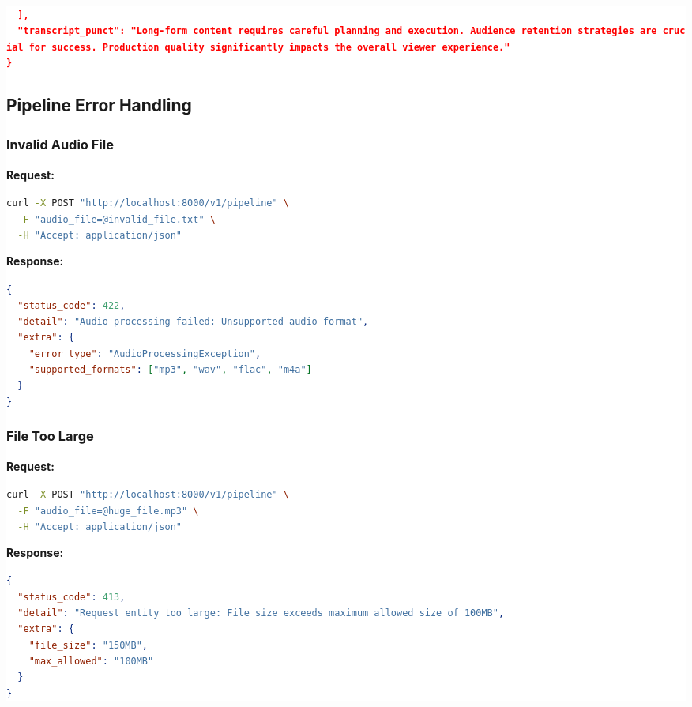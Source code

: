 ```json
  ],
  "transcript_punct": "Long-form content requires careful planning and execution. Audience retention strategies are crucial for success. Production quality significantly impacts the overall viewer experience."
}
```

## Pipeline Error Handling

### Invalid Audio File

**Request:**

```bash
curl -X POST "http://localhost:8000/v1/pipeline" \
  -F "audio_file=@invalid_file.txt" \
  -H "Accept: application/json"
```

**Response:**

```json
{
  "status_code": 422,
  "detail": "Audio processing failed: Unsupported audio format",
  "extra": {
    "error_type": "AudioProcessingException",
    "supported_formats": ["mp3", "wav", "flac", "m4a"]
  }
}
```

### File Too Large

**Request:**

```bash
curl -X POST "http://localhost:8000/v1/pipeline" \
  -F "audio_file=@huge_file.mp3" \
  -H "Accept: application/json"
```

**Response:**

```json
{
  "status_code": 413,
  "detail": "Request entity too large: File size exceeds maximum allowed size of 100MB",
  "extra": {
    "file_size": "150MB",
    "max_allowed": "100MB"
  }
}
```
